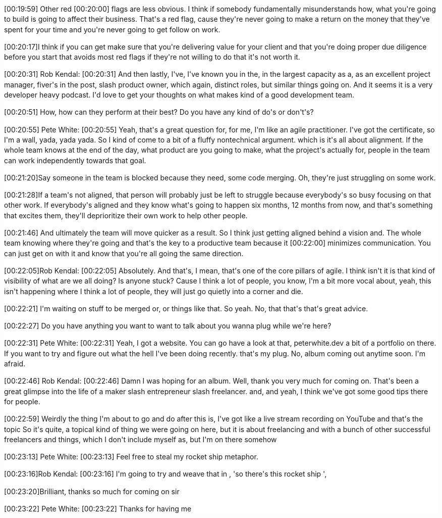 [00:19:59] Other red [00:20:00] flags are less obvious. I think if somebody fundamentally misunderstands how, what you're going to build is going to affect their business. That's a red flag, cause they're never going to make a return on the money that they've spent for your time and you're never going to get follow on work.

[00:20:17]I think if you can get make sure that you're delivering value for your client and that you're doing proper due diligence before you start that avoids most red flags if they're not willing to do that it's not worth it.

[00:20:31] Rob Kendal: [00:20:31] And then lastly, I've, I've known you in the, in the largest capacity as a, as an excellent project manager, fiver's in the post, slash product owner, which again, distinct roles, but similar things going on. And it seems it is a very developer heavy podcast. I'd love to get your thoughts on what makes kind of a good development team.

[00:20:51] How, how can they perform at their best? Do you have any kind of do's or don't's?

[00:20:55] Pete White: [00:20:55] Yeah, that's a great question for, for me, I'm like an agile practitioner. I've got the certificate, so I'm a wall, yada, yada yada. So I kind of come to a bit of a fluffy nontechnical argument. which is it's all about alignment. If the whole team knows at the end of the day, what product are you going to make, what the project's actually for, people in the team can work independently towards that goal.

[00:21:20]Say someone in the team is blocked because they need, some code merging. Oh, they're just struggling on some work.

[00:21:28]If a team's not aligned, that person will probably just be left to struggle because everybody's so busy focusing on that other work. If everybody's aligned and they know what's going to happen six months, 12 months from now, and that's something that excites them, they'll deprioritize their own work to help other people.

[00:21:46] And ultimately the team will move quicker as a result. So I think just getting aligned behind a vision and. The whole team knowing where they're going and that's the key to a productive team because it [00:22:00] minimizes communication. You can just get on with it and know that you're all going the same direction.

[00:22:05]Rob Kendal: [00:22:05] Absolutely. And that's, I mean, that's one of the core pillars of agile. I think isn't it is that kind of visibility of what are we all doing? Is anyone stuck? Cause I think a lot of people, you know, I'm a bit more vocal about, yeah, this isn't happening where I think a lot of people, they will just go quietly into a corner and die.

[00:22:21] I'm waiting on stuff to be merged or, or things like that. So yeah. No, that that's that's great advice.

[00:22:27] Do you have anything you want to want to talk about you wanna plug while we're here?

[00:22:31] Pete White: [00:22:31] Yeah, I got a website. You can go have a look at that, peterwhite.dev a bit of a portfolio on there. If you want to try and figure out what the hell I've been doing recently. that's my plug. No, album coming out anytime soon. I'm afraid.

[00:22:46] Rob Kendal: [00:22:46] Damn I was hoping for an album. Well, thank you very much for coming on. That's been a great glimpse into the life of a maker slash entrepreneur slash freelancer. and, and yeah, I think we've got some good tips there for people.

[00:22:59] Weirdly the thing I'm about to go and do after this is, I've got like a live stream recording on YouTube and that's the topic So it's quite, a topical kind of thing we were going on here, but it is about freelancing and with a bunch of other successful freelancers and things, which I don't include myself as, but I'm on there somehow

[00:23:13] Pete White: [00:23:13] Feel free to steal my rocket ship metaphor.

[00:23:16]Rob Kendal: [00:23:16] I'm going to try and weave that in , 'so there's this rocket ship ',

[00:23:20]Brilliant, thanks so much for coming on sir

[00:23:22] Pete White: [00:23:22] Thanks for having me
